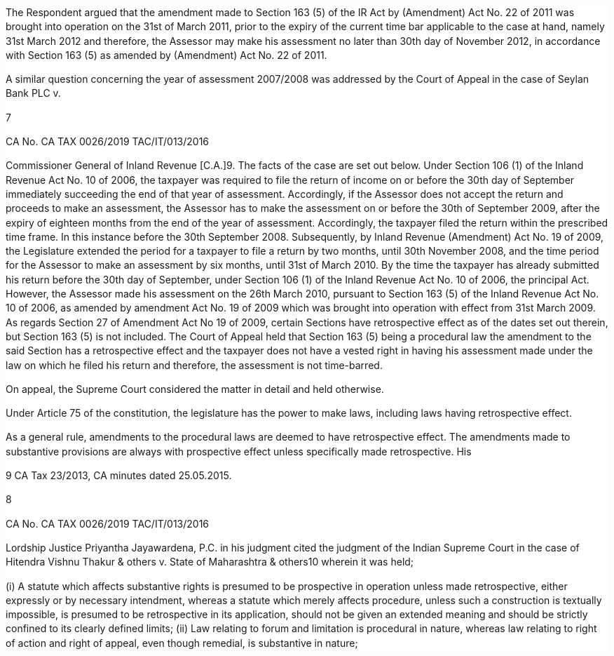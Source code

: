 The Respondent argued that the amendment made to Section 163 (5) of the IR Act by (Amendment) Act No. 22 of 2011 was brought into operation on the 31st of March 2011, prior to the expiry of the current time bar applicable to the case at hand, namely 31st March 2012 and therefore, the Assessor may make his assessment no later than 30th day of November 2012, in accordance with Section 163 (5) as amended by (Amendment) Act No. 22 of 2011.

A similar question concerning the year of assessment 2007/2008 was addressed by the Court of Appeal in the case of Seylan Bank PLC v.

7

CA No. CA TAX 0026/2019 TAC/IT/013/2016

Commissioner General of Inland Revenue [C.A.]9. The facts of the case are set out below. Under Section 106 (1) of the Inland Revenue Act No. 10 of 2006, the taxpayer was required to file the return of income on or before the 30th day of September immediately succeeding the end of that year of assessment. Accordingly, if the Assessor does not accept the return and proceeds to make an assessment, the Assessor has to make the assessment on or before the 30th of September 2009, after the expiry of eighteen months from the end of the year of assessment. Accordingly, the taxpayer filed the return within the prescribed time frame. In this instance before the 30th September 2008. Subsequently, by Inland Revenue (Amendment) Act No. 19 of 2009, the Legislature extended the period for a taxpayer to file a return by two months, until 30th November 2008, and the time period for the Assessor to make an assessment by six months, until 31st of March 2010. By the time the taxpayer has already submitted his return before the 30th day of September, under Section 106 (1) of the Inland Revenue Act No. 10 of 2006, the principal Act. However, the Assessor made his assessment on the 26th March 2010, pursuant to Section 163 (5) of the Inland Revenue Act No. 10 of 2006, as amended by amendment Act No. 19 of 2009 which was brought into operation with effect from 31st March 2009. As regards Section 27 of Amendment Act No 19 of 2009, certain Sections have retrospective effect as of the dates set out therein, but Section 163 (5) is not included. The Court of Appeal held that Section 163 (5) being a procedural law the amendment to the said Section has a retrospective effect and the taxpayer does not have a vested right in having his assessment made under the law on which he filed his return and therefore, the assessment is not time-barred.

On appeal, the Supreme Court considered the matter in detail and held otherwise.

Under Article 75 of the constitution, the legislature has the power to make laws, including laws having retrospective effect.

As a general rule, amendments to the procedural laws are deemed to have retrospective effect. The amendments made to substantive provisions are always with prospective effect unless specifically made retrospective. His

9 CA Tax 23/2013, CA minutes dated 25.05.2015.

8

CA No. CA TAX 0026/2019 TAC/IT/013/2016

Lordship Justice Priyantha Jayawardena, P.C. in his judgment cited the judgment of the Indian Supreme Court in the case of Hitendra Vishnu Thakur & others v. State of Maharashtra & others10 wherein it was held;

(i) A statute which affects substantive rights is presumed to be prospective in operation unless made retrospective, either expressly or by necessary intendment, whereas a statute which merely affects procedure, unless such a construction is textually impossible, is presumed to be retrospective in its application, should not be given an extended meaning and should be strictly confined to its clearly defined limits; (ii) Law relating to forum and limitation is procedural in nature, whereas law relating to right of action and right of appeal, even though remedial, is substantive in nature;
